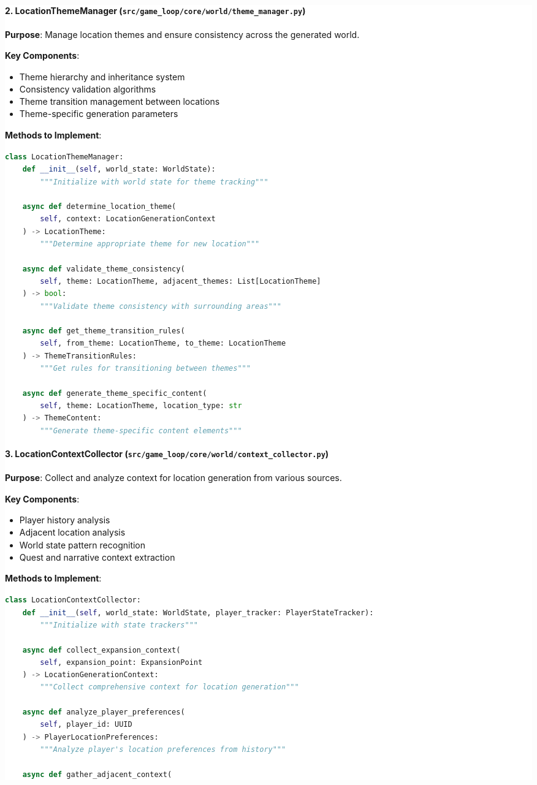 #### 2. LocationThemeManager (`src/game_loop/core/world/theme_manager.py`)

**Purpose**: Manage location themes and ensure consistency across the generated world.

**Key Components**:
- Theme hierarchy and inheritance system
- Consistency validation algorithms
- Theme transition management between locations
- Theme-specific generation parameters

**Methods to Implement**:
```python
class LocationThemeManager:
    def __init__(self, world_state: WorldState):
        """Initialize with world state for theme tracking"""
    
    async def determine_location_theme(
        self, context: LocationGenerationContext
    ) -> LocationTheme:
        """Determine appropriate theme for new location"""
    
    async def validate_theme_consistency(
        self, theme: LocationTheme, adjacent_themes: List[LocationTheme]
    ) -> bool:
        """Validate theme consistency with surrounding areas"""
    
    async def get_theme_transition_rules(
        self, from_theme: LocationTheme, to_theme: LocationTheme
    ) -> ThemeTransitionRules:
        """Get rules for transitioning between themes"""
    
    async def generate_theme_specific_content(
        self, theme: LocationTheme, location_type: str
    ) -> ThemeContent:
        """Generate theme-specific content elements"""
```

#### 3. LocationContextCollector (`src/game_loop/core/world/context_collector.py`)

**Purpose**: Collect and analyze context for location generation from various sources.

**Key Components**:
- Player history analysis
- Adjacent location analysis
- World state pattern recognition
- Quest and narrative context extraction

**Methods to Implement**:
```python
class LocationContextCollector:
    def __init__(self, world_state: WorldState, player_tracker: PlayerStateTracker):
        """Initialize with state trackers"""
    
    async def collect_expansion_context(
        self, expansion_point: ExpansionPoint
    ) -> LocationGenerationContext:
        """Collect comprehensive context for location generation"""
    
    async def analyze_player_preferences(
        self, player_id: UUID
    ) -> PlayerLocationPreferences:
        """Analyze player's location preferences from history"""
    
    async def gather_adjacent_context(
```